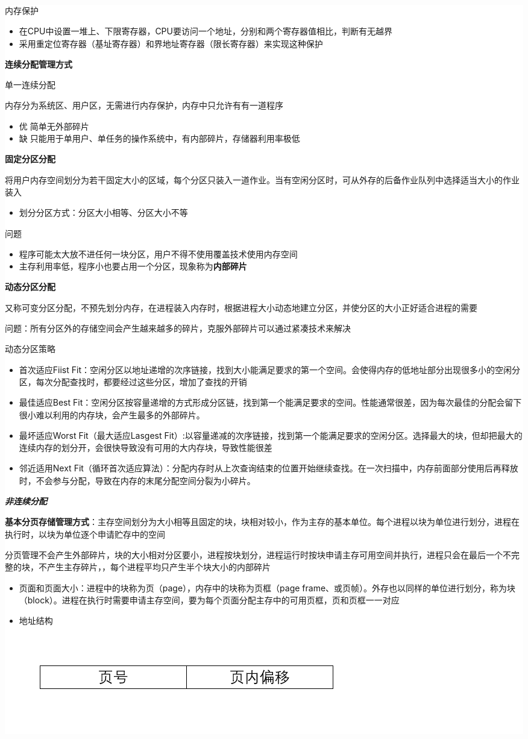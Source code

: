 内存保护

- 在CPU中设置一堆上、下限寄存器，CPU要访问一个地址，分别和两个寄存器值相比，判断有无越界
- 采用重定位寄存器（基址寄存器）和界地址寄存器（限长寄存器）来实现这种保护

**连续分配管理方式**

单一连续分配

内存分为系统区、用户区，无需进行内存保护，内存中只允许有有一道程序

- 优 简单无外部碎片
- 缺 只能用于单用户、单任务的操作系统中，有内部碎片，存储器利用率极低

**固定分区分配**

将用户内存空间划分为若干固定大小的区域，每个分区只装入一道作业。当有空闲分区时，可从外存的后备作业队列中选择适当大小的作业装入

- 划分分区方式：分区大小相等、分区大小不等

问题

- 程序可能太大放不进任何一块分区，用户不得不使用覆盖技术使用内存空间
- 主存利用率低，程序小也要占用一个分区，现象称为**内部碎片**

**动态分区分配**

又称可变分区分配，不预先划分内存，在进程装入内存时，根据进程大小动态地建立分区，并使分区的大小正好适合进程的需要

问题：所有分区外的存储空间会产生越来越多的碎片，克服外部碎片可以通过紧凑技术来解决

动态分区策略

- 首次适应Fiist Fit：空闲分区以地址递增的次序链接，找到大小能满足要求的第一个空间。会使得内存的低地址部分出现很多小的空闲分区，每次分配查找时，都要经过这些分区，增加了查找的开销

- 最佳适应Best Fit：空闲分区按容量递增的方式形成分区链，找到第一个能满足要求的空间。性能通常很差，因为每次最佳的分配会留下很小难以利用的内存块，会产生最多的外部碎片。

- 最坏适应Worst Fit（最大适应Lasgest Fit）:以容量递减的次序链接，找到第一个能满足要求的空闲分区。选择最大的块，但却把最大的连续内存的划分开，会很快导致没有可用的大内存块，导致性能很差

- 邻近适用Next Fit（循环首次适应算法）：分配内存时从上次查询结束的位置开始继续查找。在一次扫描中，内存前面部分使用后再释放时，不会参与分配，导致在内存的末尾分配空间分裂为小碎片。

***非连续分配*** 

**基本分页存储管理方式**：主存空间划分为大小相等且固定的块，块相对较小，作为主存的基本单位。每个进程以块为单位进行划分，进程在执行时，以块为单位逐个申请贮存中的空间

分页管理不会产生外部碎片，块的大小相对分区要小，进程按块划分，进程运行时按块申请主存可用空间并执行，进程只会在最后一个不完整的块，不产生主存碎片，，每个进程平均只产生半个块大小的内部碎片

- 页面和页面大小：进程中的块称为页（page），内存中的块称为页框（page frame、或页帧）。外存也以同样的单位进行划分，称为块（block）。进程在执行时需要申请主存空间，要为每个页面分配主存中的可用页框，页和页框一一对应

- 地址结构

![single_page](../images/single_page.png)
